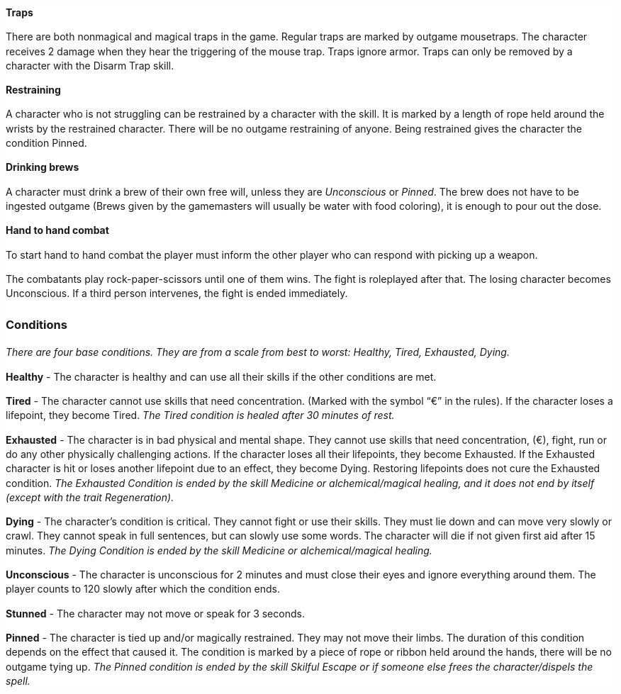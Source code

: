 **Traps**

There are both nonmagical and magical traps in the game. Regular traps are marked by outgame mousetraps. The character receives 2 damage when they hear the triggering of the mouse trap. Traps ignore armor. Traps can only be removed by a character with the Disarm Trap skill. 

**Restraining**

A character who is not struggling can be restrained by a character with the skill. It is marked by a length of rope held around the wrists by the restrained character. There will be no outgame restraining of anyone. Being restrained gives the character the condition Pinned. 

**Drinking brews**

A character must drink a brew of their own free will, unless they are _Unconscious_ or _Pinned_. The brew does not have to be ingested outgame (Brews given by the gamemasters will usually be water with food coloring), it is enough to pour out the dose. 

**Hand to hand combat**

To start hand to hand combat the player must inform the other player who can respond with picking up a weapon. 

The combatants play rock-paper-scissors until one of them wins. The fight is roleplayed after that. The losing character becomes Unconscious. If a third person intervenes, the fight is ended immediately.

<h3 id="conditions">Conditions</h3>

*There are four base conditions. They are from a scale from best to worst: Healthy, Tired, Exhausted, Dying.*

**Healthy** - The character is healthy and can use all their skills if the other conditions are met.  

**Tired** - The character cannot use skills that need concentration. (Marked with the symbol “€” in the rules). If the character loses a lifepoint, they become Tired. *The Tired condition is healed after 30 minutes of rest.*

**Exhausted** - The character is in bad physical and mental shape. They cannot use skills that need concentration, (€), fight, run or do any other physically challenging actions. If the character loses all their lifepoints, they become Exhausted. If the Exhausted character is hit or loses another lifepoint due to an effect, they become Dying. Restoring lifepoints does not cure the Exhausted condition. *The Exhausted Condition is ended by the skill Medicine or alchemical/magical healing, and it does not end by itself (except with the trait Regeneration).*

**Dying** - The character’s condition is critical. They cannot fight or use their skills. They must lie down and can move very slowly or crawl. They cannot speak in full sentences, but can slowly use some words. The character will die if not given first aid after 15 minutes. *The Dying Condition is ended by the skill Medicine or alchemical/magical healing.*

**Unconscious** - The character is unconscious for 2 minutes and must close their eyes and ignore everything around them. The player counts to 120 slowly after which the condition ends.

**Stunned** - The character may not move or speak for 3 seconds. 

**Pinned** - The character is tied up and/or magically restrained. They may not move their limbs. The duration of this condition depends on the effect that caused it. The condition is marked by a piece of rope or ribbon held around the hands, there will be no outgame tying up. *The Pinned condition is ended by the skill Skilful Escape or if someone else frees the character/dispels the spell.*
